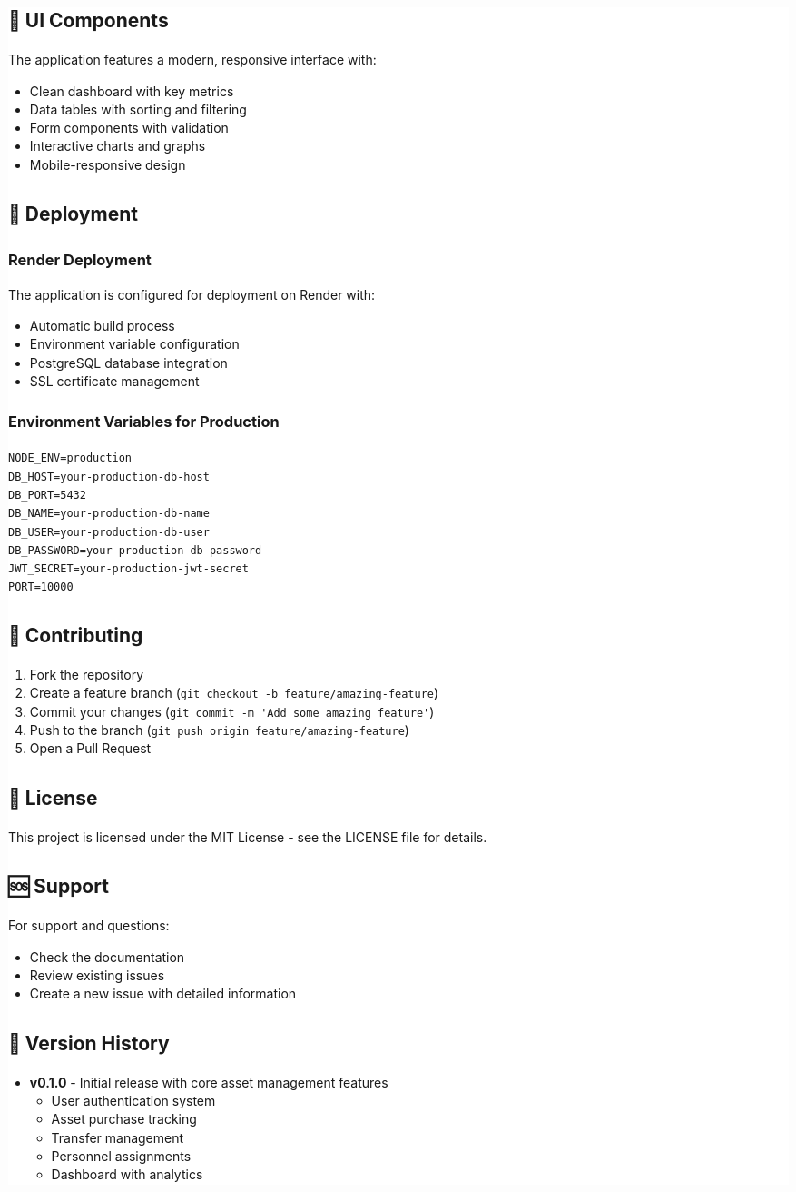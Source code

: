 ## 🎨 UI Components

The application features a modern, responsive interface with:
- Clean dashboard with key metrics
- Data tables with sorting and filtering
- Form components with validation
- Interactive charts and graphs
- Mobile-responsive design

## 🚀 Deployment

### Render Deployment
The application is configured for deployment on Render with:
- Automatic build process
- Environment variable configuration
- PostgreSQL database integration
- SSL certificate management

### Environment Variables for Production
```env
NODE_ENV=production
DB_HOST=your-production-db-host
DB_PORT=5432
DB_NAME=your-production-db-name
DB_USER=your-production-db-user
DB_PASSWORD=your-production-db-password
JWT_SECRET=your-production-jwt-secret
PORT=10000
```

## 🤝 Contributing

1. Fork the repository
2. Create a feature branch (`git checkout -b feature/amazing-feature`)
3. Commit your changes (`git commit -m 'Add some amazing feature'`)
4. Push to the branch (`git push origin feature/amazing-feature`)
5. Open a Pull Request

## 📝 License

This project is licensed under the MIT License - see the LICENSE file for details.

## 🆘 Support

For support and questions:
- Check the documentation
- Review existing issues
- Create a new issue with detailed information

## 🔄 Version History

- **v0.1.0** - Initial release with core asset management features
  - User authentication system
  - Asset purchase tracking
  - Transfer management
  - Personnel assignments
  - Dashboard with analytics
